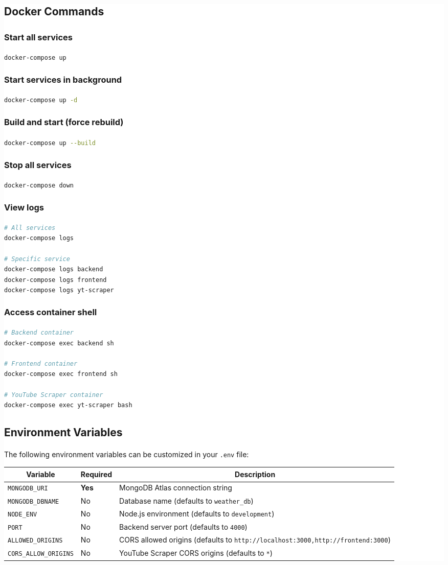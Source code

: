 ## Docker Commands

### Start all services
```bash
docker-compose up
```

### Start services in background
```bash
docker-compose up -d
```

### Build and start (force rebuild)
```bash
docker-compose up --build
```

### Stop all services
```bash
docker-compose down
```

### View logs
```bash
# All services
docker-compose logs

# Specific service
docker-compose logs backend
docker-compose logs frontend
docker-compose logs yt-scraper
```

### Access container shell
```bash
# Backend container
docker-compose exec backend sh

# Frontend container
docker-compose exec frontend sh

# YouTube Scraper container
docker-compose exec yt-scraper bash
```

## Environment Variables

The following environment variables can be customized in your `.env` file:

| Variable | Required | Description |
|----------|----------|-------------|
| `MONGODB_URI` | **Yes** | MongoDB Atlas connection string |
| `MONGODB_DBNAME` | No | Database name (defaults to `weather_db`) |
| `NODE_ENV` | No | Node.js environment (defaults to `development`) |
| `PORT` | No | Backend server port (defaults to `4000`) |
| `ALLOWED_ORIGINS` | No | CORS allowed origins (defaults to `http://localhost:3000,http://frontend:3000`) |
| `CORS_ALLOW_ORIGINS` | No | YouTube Scraper CORS origins (defaults to `*`) |
